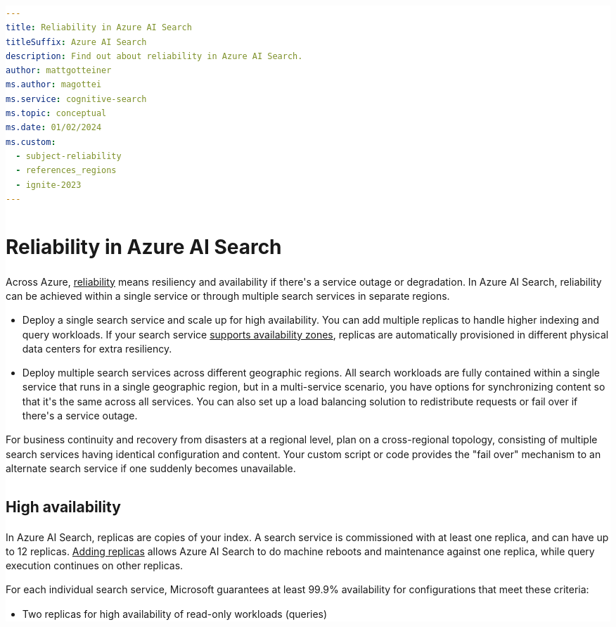 ```yaml
---
title: Reliability in Azure AI Search
titleSuffix: Azure AI Search
description: Find out about reliability in Azure AI Search.
author: mattgotteiner
ms.author: magottei
ms.service: cognitive-search
ms.topic: conceptual
ms.date: 01/02/2024
ms.custom:
  - subject-reliability
  - references_regions
  - ignite-2023
---
```


# Reliability in Azure AI Search

Across Azure, [reliability](/azure/reliability/overview) means resiliency and availability if there's a service outage or degradation. In Azure AI Search, reliability can be achieved within a single service or through multiple search services in separate regions.

+ Deploy a single search service and scale up for high availability. You can add multiple replicas to handle higher indexing and query workloads. If your search service [supports availability zones](#availability-zone-support), replicas are automatically provisioned in different physical data centers for extra resiliency.

+ Deploy multiple search services across different geographic regions. All search workloads are fully contained within a single service that runs in a single geographic region, but in a multi-service scenario, you have options for synchronizing content so that it's the same across all services. You can also set up a load balancing solution to redistribute requests or fail over if there's a service outage.

For business continuity and recovery from disasters at a regional level, plan on a cross-regional topology, consisting of multiple search services having identical configuration and content. Your custom script or code provides the "fail over" mechanism to an alternate search service if one suddenly becomes unavailable.

<a name="scale-for-availability"></a>

## High availability

In Azure AI Search, replicas are copies of your index. A search service is commissioned with at least one replica, and can have up to 12 replicas. [Adding replicas](search-capacity-planning.md#adjust-capacity) allows Azure AI Search to do machine reboots and maintenance against one replica, while query execution continues on other replicas.

For each individual search service, Microsoft guarantees at least 99.9% availability for configurations that meet these criteria:

+ Two replicas for high availability of read-only workloads (queries)
